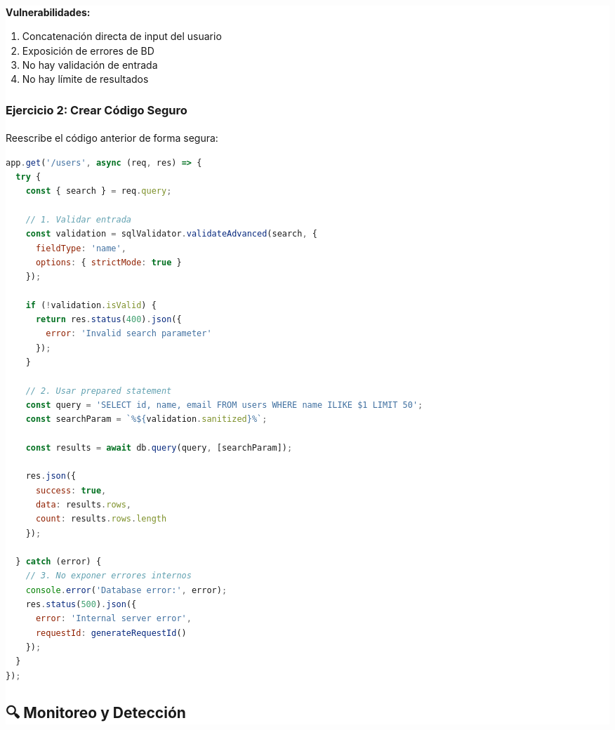 **Vulnerabilidades:**
1. Concatenación directa de input del usuario
2. Exposición de errores de BD
3. No hay validación de entrada
4. No hay límite de resultados

### Ejercicio 2: Crear Código Seguro

Reescribe el código anterior de forma segura:

```javascript
app.get('/users', async (req, res) => {
  try {
    const { search } = req.query;
    
    // 1. Validar entrada
    const validation = sqlValidator.validateAdvanced(search, {
      fieldType: 'name',
      options: { strictMode: true }
    });
    
    if (!validation.isValid) {
      return res.status(400).json({
        error: 'Invalid search parameter'
      });
    }
    
    // 2. Usar prepared statement
    const query = 'SELECT id, name, email FROM users WHERE name ILIKE $1 LIMIT 50';
    const searchParam = `%${validation.sanitized}%`;
    
    const results = await db.query(query, [searchParam]);
    
    res.json({
      success: true,
      data: results.rows,
      count: results.rows.length
    });
    
  } catch (error) {
    // 3. No exponer errores internos
    console.error('Database error:', error);
    res.status(500).json({
      error: 'Internal server error',
      requestId: generateRequestId()
    });
  }
});
```

## 🔍 Monitoreo y Detección
